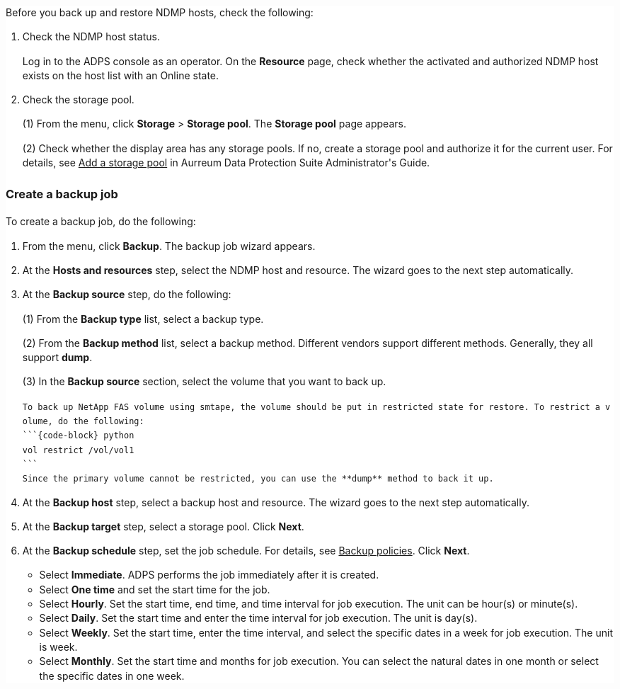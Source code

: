 Before you back up and restore NDMP hosts, check the following:

1. Check the NDMP host status.

    Log in to the ADPS console as an operator. On the **Resource** page, check whether the activated and authorized NDMP host exists on the host list with an Online state.

2. Check the storage pool.

    (1) From the menu, click **Storage** > **Storage pool**. The **Storage pool** page appears.

    (2) Check whether the display area has any storage pools. If no, create a storage pool and authorize it for the current user. For details, see [Add a storage pool](../manager/manager.md#add-a-storage-pool) in Aurreum Data Protection Suite Administrator's Guide.

### Create a backup job

To create a backup job, do the following:

1. From the menu, click **Backup**. The backup job wizard appears.
2. At the **Hosts and resources** step, select the NDMP host and resource. The wizard goes to the next step automatically.
3. At the **Backup source** step, do the following:

    (1) From the **Backup type** list, select a backup type.

    (2) From the **Backup method** list, select a backup method. Different vendors support different methods. Generally, they all support **dump**.

    (3) In the **Backup source** section, select the volume that you want to back up.

    ````{note}
    To back up NetApp FAS volume using smtape, the volume should be put in restricted state for restore. To restrict a volume, do the following:
    ```{code-block} python
    vol restrict /vol/vol1
    ```
    Since the primary volume cannot be restricted, you can use the **dump** method to back it up.
    ````

4. At the **Backup host** step, select a backup host and resource. The wizard goes to the next step automatically.
5. At the **Backup target** step, select a storage pool. Click **Next**.
6. At the **Backup schedule** step, set the job schedule. For details, see [Backup policies](#backup-policies). Click **Next**.

	- Select **Immediate**. ADPS performs the job immediately after it is created.
	- Select **One time** and set the start time for the job.
	- Select **Hourly**. Set the start time, end time, and time interval for job execution. The unit can be hour(s) or minute(s).
	- Select **Daily**. Set the start time and enter the time interval for job execution. The unit is day(s).
	- Select **Weekly**. Set the start time, enter the time interval, and select the specific dates in a week for job execution. The unit is week.
	- Select **Monthly**. Set the start time and months for job execution. You can select the natural dates in one month or select the specific dates in one week.
